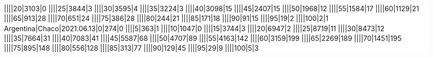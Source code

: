 ||||20|3103|0
||||25|3844|3
||||30|3595|4
||||35|3224|3
||||40|3098|15
||||45|2407|15
||||50|1968|12
||||55|1584|17
||||60|1129|21
||||65|913|28
||||70|651|24
||||75|386|28
||||80|244|21
||||85|171|18
||||90|91|15
||||95|19|2
||||100|2|1
Argentina|Chaco|2021.06.13|0|274|0
||||5|363|1
||||10|1047|0
||||15|3744|3
||||20|6947|2
||||25|8719|11
||||30|8473|12
||||35|7664|31
||||40|7083|41
||||45|5587|68
||||50|4707|89
||||55|4163|142
||||60|3159|199
||||65|2269|189
||||70|1451|195
||||75|895|148
||||80|556|128
||||85|313|77
||||90|129|45
||||95|29|9
||||100|5|3